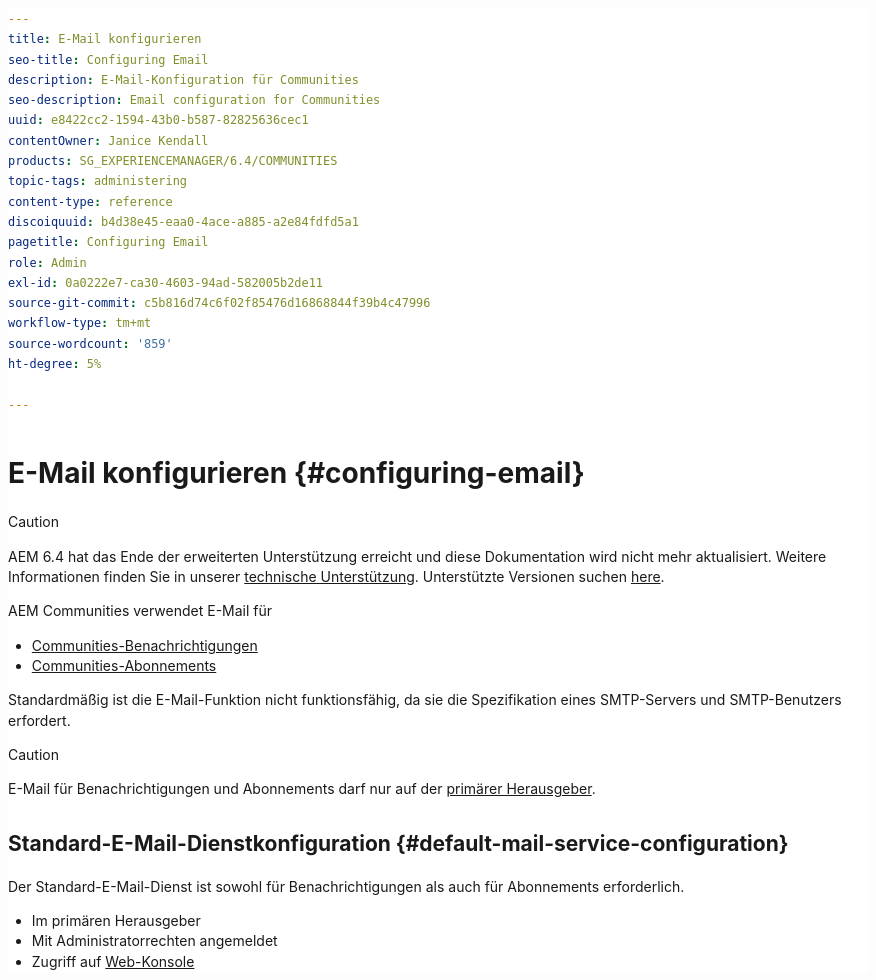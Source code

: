```yaml
---
title: E-Mail konfigurieren
seo-title: Configuring Email
description: E-Mail-Konfiguration für Communities
seo-description: Email configuration for Communities
uuid: e8422cc2-1594-43b0-b587-82825636cec1
contentOwner: Janice Kendall
products: SG_EXPERIENCEMANAGER/6.4/COMMUNITIES
topic-tags: administering
content-type: reference
discoiquuid: b4d38e45-eaa0-4ace-a885-a2e84fdfd5a1
pagetitle: Configuring Email
role: Admin
exl-id: 0a0222e7-ca30-4603-94ad-582005b2de11
source-git-commit: c5b816d74c6f02f85476d16868844f39b4c47996
workflow-type: tm+mt
source-wordcount: '859'
ht-degree: 5%

---
```


# E-Mail konfigurieren {#configuring-email}

>[!CAUTION]
>
>AEM 6.4 hat das Ende der erweiterten Unterstützung erreicht und diese Dokumentation wird nicht mehr aktualisiert. Weitere Informationen finden Sie in unserer [technische Unterstützung](https://helpx.adobe.com/de/support/programs/eol-matrix.html). Unterstützte Versionen suchen [here](https://experienceleague.adobe.com/docs/?lang=de).

AEM Communities verwendet E-Mail für

* [Communities-Benachrichtigungen](notifications.md)
* [Communities-Abonnements](subscriptions.md)

Standardmäßig ist die E-Mail-Funktion nicht funktionsfähig, da sie die Spezifikation eines SMTP-Servers und SMTP-Benutzers erfordert.

>[!CAUTION]
>
>E-Mail für Benachrichtigungen und Abonnements darf nur auf der [primärer Herausgeber](deploy-communities.md#primary-publisher).

## Standard-E-Mail-Dienstkonfiguration {#default-mail-service-configuration}

Der Standard-E-Mail-Dienst ist sowohl für Benachrichtigungen als auch für Abonnements erforderlich.

* Im primären Herausgeber
* Mit Administratorrechten angemeldet
* Zugriff auf [Web-Konsole](../../help/sites-deploying/configuring-osgi.md)
